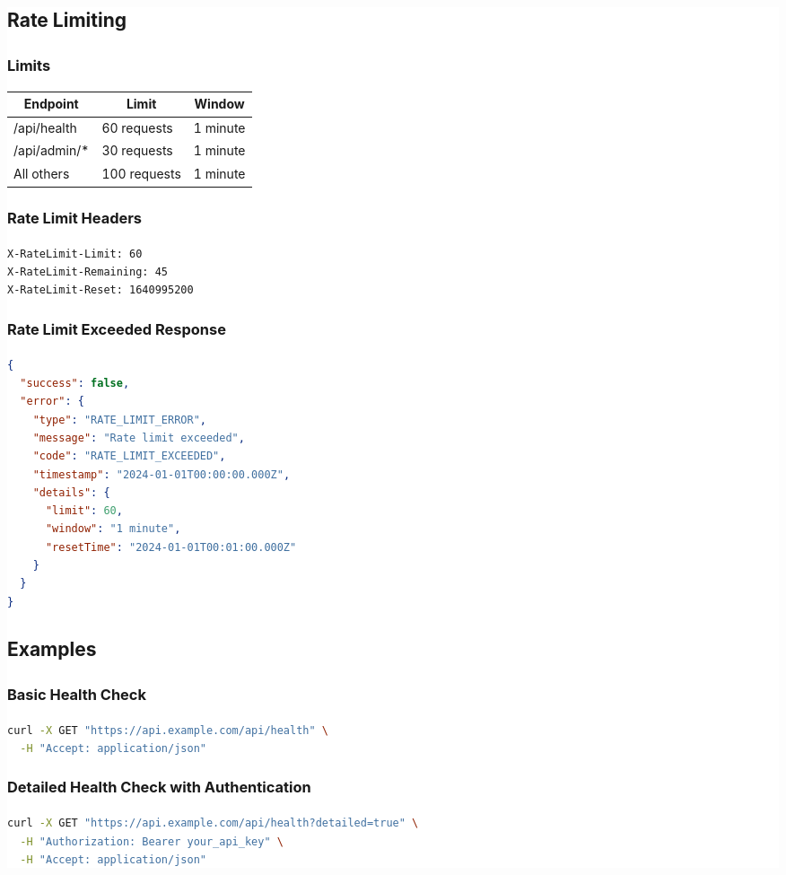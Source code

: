 ## Rate Limiting

### Limits

| Endpoint | Limit | Window |
|----------|-------|--------|
| /api/health | 60 requests | 1 minute |
| /api/admin/* | 30 requests | 1 minute |
| All others | 100 requests | 1 minute |

### Rate Limit Headers

```http
X-RateLimit-Limit: 60
X-RateLimit-Remaining: 45
X-RateLimit-Reset: 1640995200
```

### Rate Limit Exceeded Response

```json
{
  "success": false,
  "error": {
    "type": "RATE_LIMIT_ERROR",
    "message": "Rate limit exceeded",
    "code": "RATE_LIMIT_EXCEEDED",
    "timestamp": "2024-01-01T00:00:00.000Z",
    "details": {
      "limit": 60,
      "window": "1 minute",
      "resetTime": "2024-01-01T00:01:00.000Z"
    }
  }
}
```

## Examples

### Basic Health Check

```bash
curl -X GET "https://api.example.com/api/health" \
  -H "Accept: application/json"
```

### Detailed Health Check with Authentication

```bash
curl -X GET "https://api.example.com/api/health?detailed=true" \
  -H "Authorization: Bearer your_api_key" \
  -H "Accept: application/json"
```
